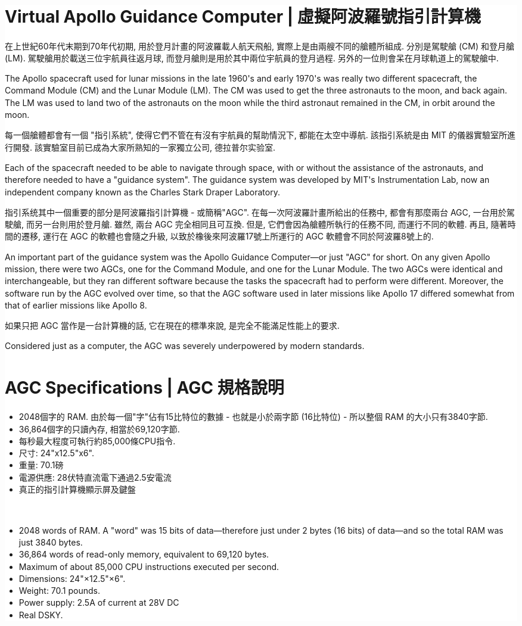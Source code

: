 Virtual Apollo Guidance Computer | 虛擬阿波羅號指引計算機
================================

在上世紀60年代末期到70年代初期, 用於登月計畫的阿波羅載人航天飛船, 實際上是由兩艘不同的艙體所組成. 分別是駕駛艙 (CM) 和登月艙 (LM). 駕駛艙用於載送三位宇航員往返月球, 而登月艙則是用於其中兩位宇航員的登月過程. 另外的一位則會呆在月球軌道上的駕駛艙中.

The Apollo spacecraft used for lunar missions in the late 1960's and early 1970's was really two different spacecraft, the Command Module (CM) and the Lunar Module (LM).  The CM was used to get the three astronauts to the moon, and back again.  The LM was used to land two of the astronauts on the moon while the third astronaut remained in the CM, in orbit around the moon.

每一個艙體都會有一個 "指引系統", 使得它們不管在有沒有宇航員的幫助情況下, 都能在太空中導航. 該指引系統是由 MIT 的儀器實驗室所進行開發. 該實驗室目前已成為大家所熟知的一家獨立公司, 德拉普尔实验室.

Each of the spacecraft needed to be able to navigate through space, with or without the assistance of the astronauts, and therefore needed to have a "guidance system".  The guidance system was developed by MIT's Instrumentation Lab, now an independent company known as the Charles Stark Draper Laboratory.

指引系统其中一個重要的部分是阿波羅指引計算機 - 或簡稱"AGC". 在每一次阿波羅計畫所給出的任務中, 都會有那麼兩台 AGC, 一台用於駕駛艙, 而另一台則用於登月艙. 雖然, 兩台 AGC 完全相同且可互換. 但是, 它們會因為艙體所執行的任務不同, 而運行不同的軟體. 再且, 隨著時間的遷移, 運行在 AGC 的軟體也會隨之升級, 以致於橡後來阿波羅17號上所運行的 AGC 軟體會不同於阿波羅8號上的.

An important part of the guidance system was the Apollo Guidance Computer—or just "AGC" for short.  On any given Apollo mission, there were two AGCs, one for the Command Module, and one for the Lunar Module.  The two AGCs were identical and interchangeable, but they ran different software because the tasks the spacecraft had to perform were different.  Moreover, the software run by the AGC evolved over time, so that the AGC software used in later missions like Apollo 17 differed somewhat from that of earlier missions like Apollo 8.

如果只把 AGC 當作是一台計算機的話, 它在現在的標準來說, 是完全不能滿足性能上的要求.

Considered just as a computer, the AGC was severely underpowered by modern standards.  

# AGC Specifications | AGC 規格說明

* 2048個字的 RAM. 由於每一個"字"佔有15比特位的數據 - 也就是小於兩字節 (16比特位) - 所以整個 RAM 的大小只有3840字節.
* 36,864個字的只讀內存, 相當於69,120字節.
* 每秒最大程度可執行約85,000條CPU指令.
* 尺寸: 24"x12.5"x6".
* 重量: 70.1磅
* 電源供應: 28伏特直流電下通過2.5安電流
* 真正的指引計算機顯示屏及鍵盤

<br />

* 2048 words of RAM.  A "word" was 15 bits of data—therefore just under 2 bytes (16 bits) of data—and so the total RAM was just 3840 bytes.
* 36,864 words of read-only memory, equivalent to 69,120 bytes.
* Maximum of about 85,000 CPU instructions executed per second.
* Dimensions: 24"×12.5"×6".
* Weight:  70.1 pounds.
* Power supply:  2.5A of current at 28V DC
* Real DSKY.
